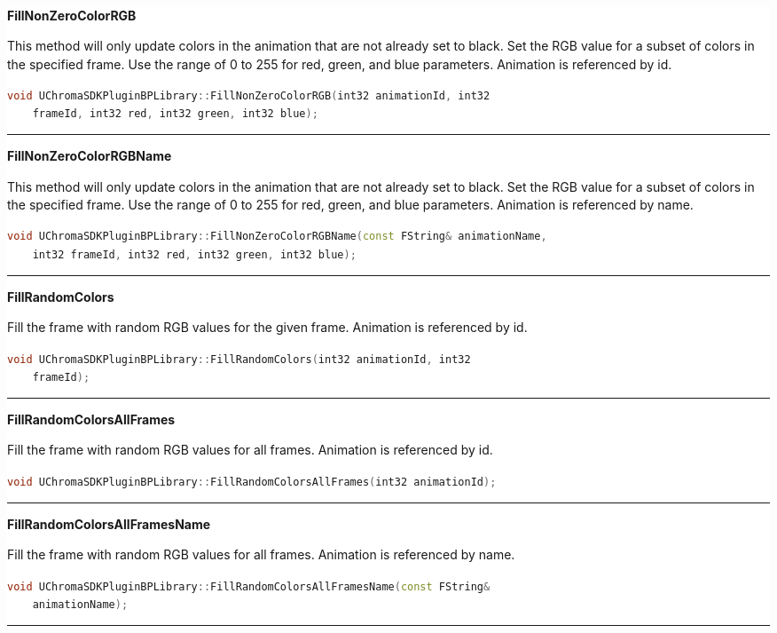 <a name="FillNonZeroColorRGB"></a>
**FillNonZeroColorRGB**

This method will only update colors in the animation that are not already 
set to black. Set the RGB value for a subset of colors in the specified 
frame. Use the range of 0 to 255 for red, green, and blue parameters. Animation 
is referenced by id.
```c++
void UChromaSDKPluginBPLibrary::FillNonZeroColorRGB(int32 animationId, int32 
	frameId, int32 red, int32 green, int32 blue);
```

---
<a name="FillNonZeroColorRGBName"></a>
**FillNonZeroColorRGBName**

This method will only update colors in the animation that are not already 
set to black. Set the RGB value for a subset of colors in the specified 
frame. Use the range of 0 to 255 for red, green, and blue parameters. Animation 
is referenced by name.
```c++
void UChromaSDKPluginBPLibrary::FillNonZeroColorRGBName(const FString& animationName, 
	int32 frameId, int32 red, int32 green, int32 blue);
```

---
<a name="FillRandomColors"></a>
**FillRandomColors**

Fill the frame with random RGB values for the given frame. Animation is 
referenced by id.
```c++
void UChromaSDKPluginBPLibrary::FillRandomColors(int32 animationId, int32 
	frameId);
```

---
<a name="FillRandomColorsAllFrames"></a>
**FillRandomColorsAllFrames**

Fill the frame with random RGB values for all frames. Animation is referenced 
by id.
```c++
void UChromaSDKPluginBPLibrary::FillRandomColorsAllFrames(int32 animationId);
```

---
<a name="FillRandomColorsAllFramesName"></a>
**FillRandomColorsAllFramesName**

Fill the frame with random RGB values for all frames. Animation is referenced 
by name.
```c++
void UChromaSDKPluginBPLibrary::FillRandomColorsAllFramesName(const FString& 
	animationName);
```

---